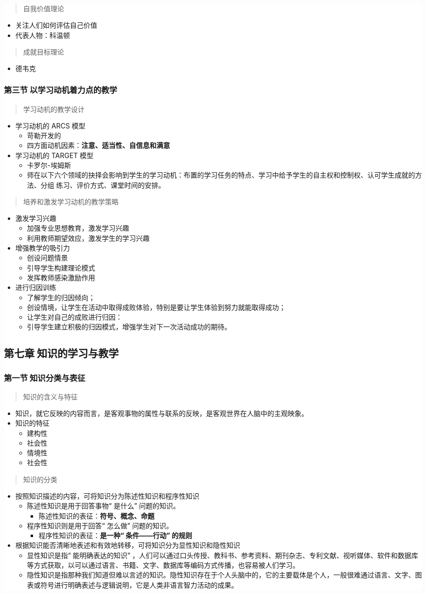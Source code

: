 > 自我价值理论

- 关注人们如何评估自己价值
- 代表人物：科温顿

>  成就目标理论

- 德韦克	

### 第三节 以学习动机着力点的教学

> 学习动机的教学设计

- 学习动机的 ARCS 模型
  - 苛勒开发的
  - 四方面动机因素：**注意、适当性、自信息和满意**
- 学习动机的 TARGET 模型  
  - 卡罗尔-埃姆斯  
  - 师在以下六个领域的抉择会影响到学生的学习动机：布置的学习任务的特点、学习中给予学生的自主权和控制权、认可学生成就的方法、分组 练习、评价方式、课堂时间的安排。  

> 培养和激发学习动机的教学策略  

- 激发学习兴趣
  - 加强专业思想教育，激发学习兴趣
  - 利用教师期望效应，激发学生的学习兴趣  
- 增强教学的吸引力
  - 创设问题情景
  - 引导学生构建理论模式
  - 发挥教师感染激励作用
- 进行归因训练
  - 了解学生的归因倾向；
  - 创设情境，让学生在活动中取得成败体验，特别是要让学生体验到努力就能取得成功；
  - 让学生对自己的成败进行归因：
  - 引导学生建立积极的归因模式，增强学生对下一次活动成功的期待。  

## 第七章 知识的学习与教学

### 第一节 知识分类与表征

> 知识的含义与特征

- 知识，就它反映的内容而言，是客观事物的属性与联系的反映，是客观世界在人脑中的主观映象。  
- 知识的特征
  - 建构性
  - 社会性
  - 情境性
  - 社会性

> 知识的分类

- 按照知识描述的内容，可将知识分为陈述性知识和程序性知识  
  - 陈述性知识是用于回答事物“ 是什么” 问题的知识。 
    - 陈述性知识的表征：**符号、概念、命题**   
  - 程序性知识则是用于回答“ 怎么做” 问题的知识。  
    - 程序性知识的表征：**是一种“ 条件——行动” 的规则**  
- 根据知识能否清晰地表述和有效地转移，可将知识分为显性知识和隐性知识  
  - 显性知识是指“ 能明确表达的知识” ，人们可以通过口头传授、教科书、参考资料、期刊杂志、专利文献、视听媒体、软件和数据库等方式获取，以可以通过语言、书籍、文字、数据库等编码方式传播，也容易被人们学习。  
  - 隐性知识是指那种我们知道但难以言述的知识。隐性知识存在于个人头脑中的，它的主要载体是个人，一般很难通过语言、文字、图表或符号进行明确表述与逻辑说明，它是人类非语言智力活动的成果。  
